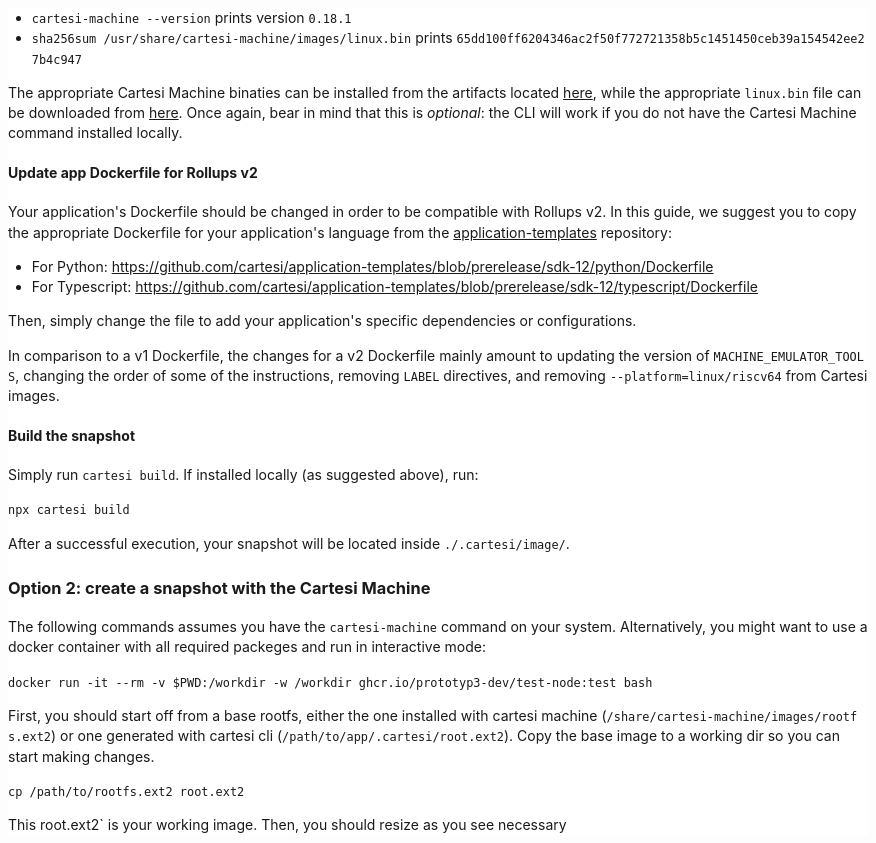 - `cartesi-machine --version` prints version `0.18.1`
- `sha256sum /usr/share/cartesi-machine/images/linux.bin` prints `65dd100ff6204346ac2f50f772721358b5c1451450ceb39a154542ee27b4c947`

The appropriate Cartesi Machine binaties can be installed from the artifacts located [here](https://github.com/cartesi/machine-emulator/releases/tag/v0.18.1), while the appropriate `linux.bin` file can be downloaded from [here](https://github.com/cartesi/image-kernel/releases/download/v0.20.0/linux-6.5.13-ctsi-1-v0.20.0.bin).
Once again, bear in mind that this is _optional_: the CLI will work if you do not have the Cartesi Machine command installed locally.

#### Update app Dockerfile for Rollups v2

Your application's Dockerfile should be changed in order to be compatible with Rollups v2.
In this guide, we suggest you to copy the appropriate Dockerfile for your application's language from the [application-templates](https://github.com/cartesi/application-templates/tree/prerelease/sdk-12) repository:

- For Python: https://github.com/cartesi/application-templates/blob/prerelease/sdk-12/python/Dockerfile
- For Typescript: https://github.com/cartesi/application-templates/blob/prerelease/sdk-12/typescript/Dockerfile

Then, simply change the file to add your application's specific dependencies or configurations.

In comparison to a v1 Dockerfile, the changes for a v2 Dockerfile mainly amount to updating the version of `MACHINE_EMULATOR_TOOLS`, changing the order of some of the instructions, removing `LABEL` directives, and removing `--platform=linux/riscv64` from Cartesi images.

#### Build the snapshot

Simply run `cartesi build`. If installed locally (as suggested above), run:

```shell
npx cartesi build
```

After a successful execution, your snapshot will be located inside `./.cartesi/image/`.


### Option 2: create a snapshot with the Cartesi Machine

The following commands assumes you have the `cartesi-machine` command on your system. Alternatively, you might want to use a docker container with all required packeges and run in interactive mode:

```shell
docker run -it --rm -v $PWD:/workdir -w /workdir ghcr.io/prototyp3-dev/test-node:test bash
```

First, you should start off from a base rootfs, either the one installed with cartesi machine (`/share/cartesi-machine/images/rootfs.ext2`) or one generated with cartesi cli (`/path/to/app/.cartesi/root.ext2`). Copy the base image to a working dir so you can start making changes. 

```shell
cp /path/to/rootfs.ext2 root.ext2
```

This root.ext2` is your working image. Then, you should resize as you see necessary
